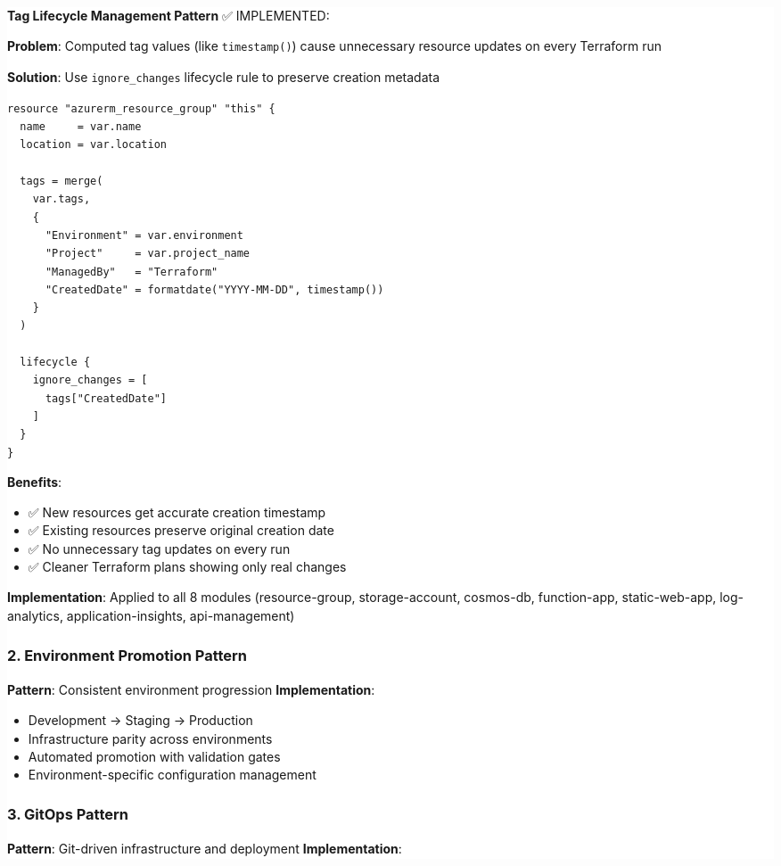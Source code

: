 **Tag Lifecycle Management Pattern** ✅ IMPLEMENTED:

**Problem**: Computed tag values (like `timestamp()`) cause unnecessary resource updates on every Terraform run

**Solution**: Use `ignore_changes` lifecycle rule to preserve creation metadata

```hcl
resource "azurerm_resource_group" "this" {
  name     = var.name
  location = var.location

  tags = merge(
    var.tags,
    {
      "Environment" = var.environment
      "Project"     = var.project_name
      "ManagedBy"   = "Terraform"
      "CreatedDate" = formatdate("YYYY-MM-DD", timestamp())
    }
  )

  lifecycle {
    ignore_changes = [
      tags["CreatedDate"]
    ]
  }
}
```

**Benefits**:

- ✅ New resources get accurate creation timestamp
- ✅ Existing resources preserve original creation date
- ✅ No unnecessary tag updates on every run
- ✅ Cleaner Terraform plans showing only real changes

**Implementation**: Applied to all 8 modules (resource-group, storage-account, cosmos-db, function-app, static-web-app, log-analytics, application-insights, api-management)

### 2. Environment Promotion Pattern

**Pattern**: Consistent environment progression
**Implementation**:

- Development → Staging → Production
- Infrastructure parity across environments
- Automated promotion with validation gates
- Environment-specific configuration management

### 3. GitOps Pattern

**Pattern**: Git-driven infrastructure and deployment
**Implementation**:
